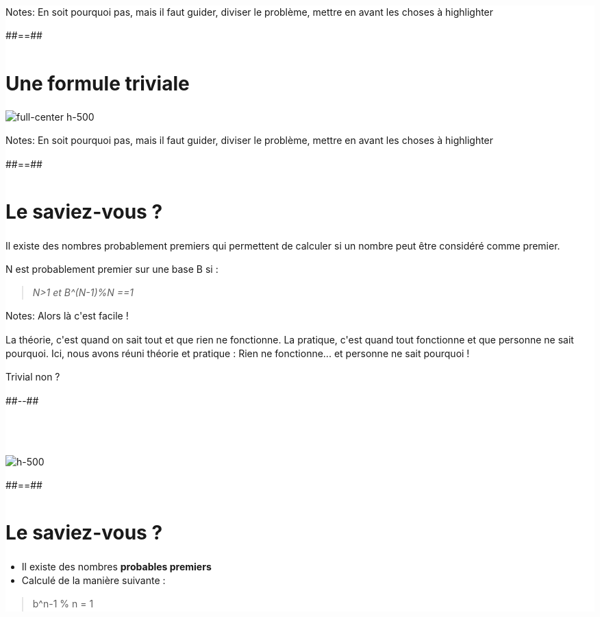 Notes:
En soit pourquoi pas, mais il faut guider, diviser le problème, mettre en avant les choses à highlighter


##==##


# Une formule triviale


![full-center h-500](./assets/images/generation-nb-premiers.svg)

Notes:
En soit pourquoi pas, mais il faut guider, diviser le problème, mettre en avant les choses à highlighter

##==##


# Le saviez-vous ?

Il existe des nombres probablement premiers qui permettent de calculer si un nombre peut être considéré comme premier.

N est probablement premier sur une base B si :


<blockquote><cite>N>1 et B^(N-1)%N ==1 </cite></blockquote>

Notes: 
Alors là c'est facile ! 

La théorie, c'est quand on sait tout et que rien ne fonctionne. La pratique, c'est quand tout fonctionne et que personne ne sait pourquoi. Ici, nous avons réuni théorie et pratique : Rien ne fonctionne... et personne ne sait pourquoi !

Trivial non ?

##--##

<br><br>

![h-500](./assets/images/g3a864e7b0c_0_125.png)

##==##


# Le saviez-vous ?


* Il existe des nombres **probables premiers**
* Calculé de la manière suivante : 


> b^n-1 % n = 1

